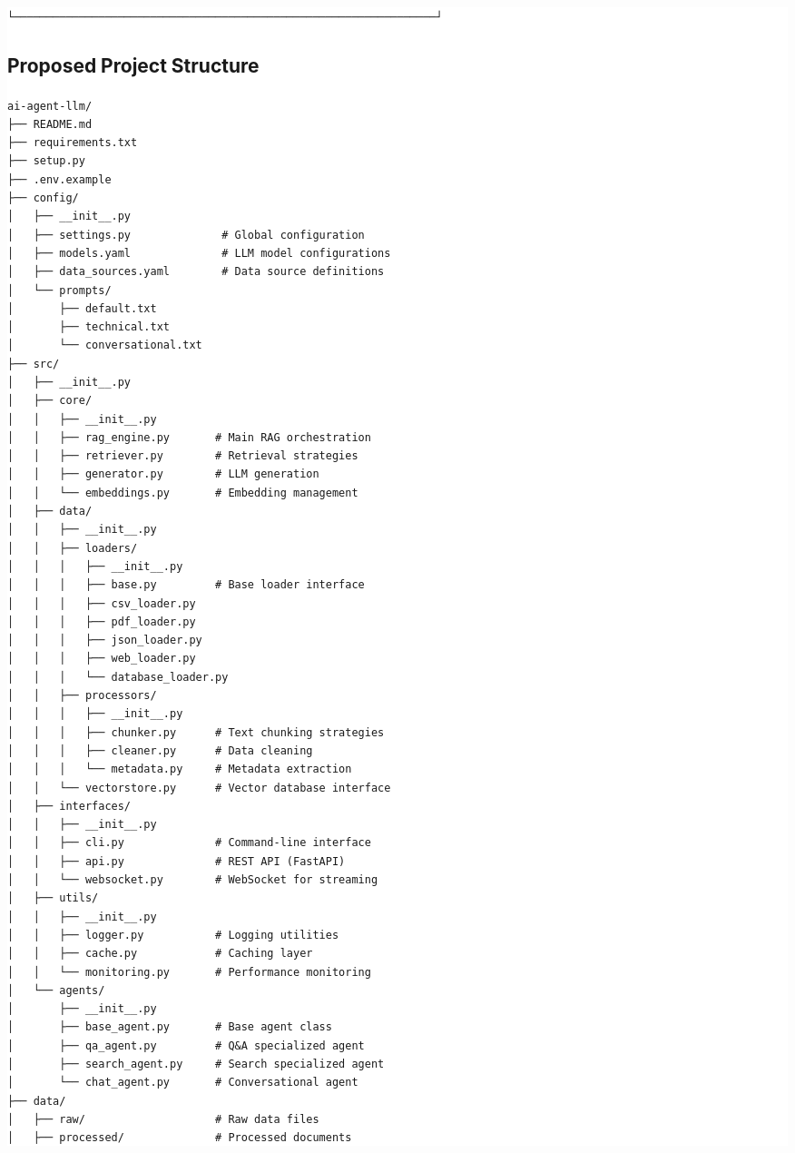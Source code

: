 ```
└─────────────────────────────────────────────────────────────────┘
```

## Proposed Project Structure

```
ai-agent-llm/
├── README.md
├── requirements.txt
├── setup.py
├── .env.example
├── config/
│   ├── __init__.py
│   ├── settings.py              # Global configuration
│   ├── models.yaml              # LLM model configurations
│   ├── data_sources.yaml        # Data source definitions
│   └── prompts/
│       ├── default.txt
│       ├── technical.txt
│       └── conversational.txt
├── src/
│   ├── __init__.py
│   ├── core/
│   │   ├── __init__.py
│   │   ├── rag_engine.py       # Main RAG orchestration
│   │   ├── retriever.py        # Retrieval strategies
│   │   ├── generator.py        # LLM generation
│   │   └── embeddings.py       # Embedding management
│   ├── data/
│   │   ├── __init__.py
│   │   ├── loaders/
│   │   │   ├── __init__.py
│   │   │   ├── base.py         # Base loader interface
│   │   │   ├── csv_loader.py
│   │   │   ├── pdf_loader.py
│   │   │   ├── json_loader.py
│   │   │   ├── web_loader.py
│   │   │   └── database_loader.py
│   │   ├── processors/
│   │   │   ├── __init__.py
│   │   │   ├── chunker.py      # Text chunking strategies
│   │   │   ├── cleaner.py      # Data cleaning
│   │   │   └── metadata.py     # Metadata extraction
│   │   └── vectorstore.py      # Vector database interface
│   ├── interfaces/
│   │   ├── __init__.py
│   │   ├── cli.py              # Command-line interface
│   │   ├── api.py              # REST API (FastAPI)
│   │   └── websocket.py        # WebSocket for streaming
│   ├── utils/
│   │   ├── __init__.py
│   │   ├── logger.py           # Logging utilities
│   │   ├── cache.py            # Caching layer
│   │   └── monitoring.py       # Performance monitoring
│   └── agents/
│       ├── __init__.py
│       ├── base_agent.py       # Base agent class
│       ├── qa_agent.py         # Q&A specialized agent
│       ├── search_agent.py     # Search specialized agent
│       └── chat_agent.py       # Conversational agent
├── data/
│   ├── raw/                    # Raw data files
│   ├── processed/              # Processed documents
```